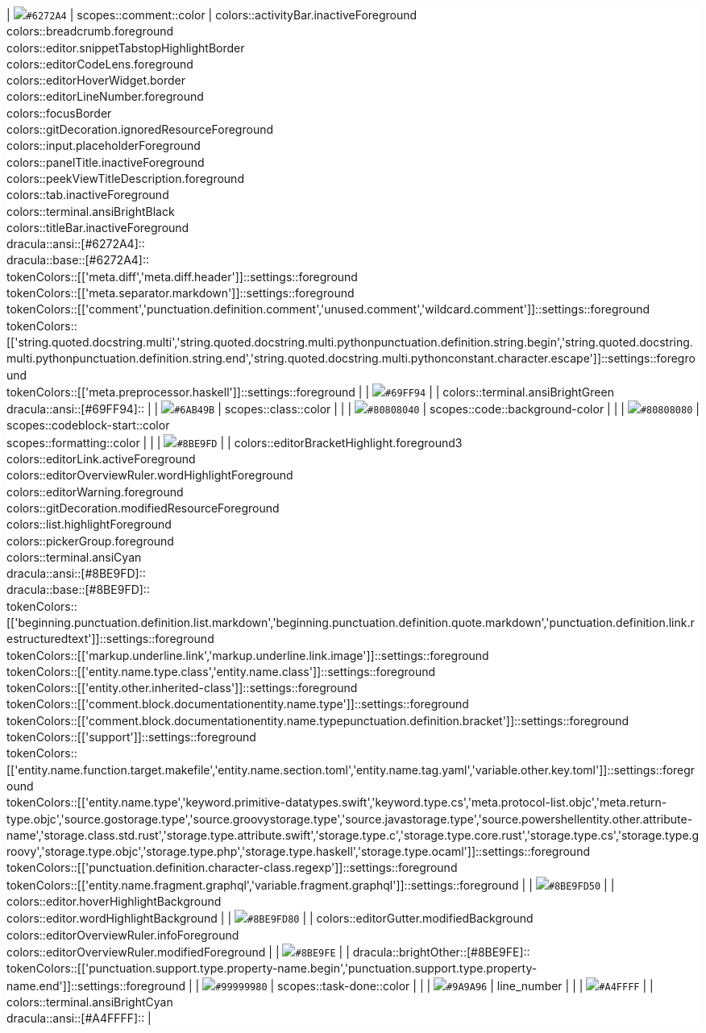 | ![](https://via.placeholder.com/16/6272A4/FFFFFF/?text=%20)`#6272A4` | scopes::comment::color | colors::activityBar.inactiveForeground <br> colors::breadcrumb.foreground <br> colors::editor.snippetTabstopHighlightBorder <br> colors::editorCodeLens.foreground <br> colors::editorHoverWidget.border <br> colors::editorLineNumber.foreground <br> colors::focusBorder <br> colors::gitDecoration.ignoredResourceForeground <br> colors::input.placeholderForeground <br> colors::panelTitle.inactiveForeground <br> colors::peekViewTitleDescription.foreground <br> colors::tab.inactiveForeground <br> colors::terminal.ansiBrightBlack <br> colors::titleBar.inactiveForeground <br> dracula::ansi::[#6272A4]:: <br> dracula::base::[#6272A4]:: <br> tokenColors::[['meta.diff','meta.diff.header']]::settings::foreground <br> tokenColors::[['meta.separator.markdown']]::settings::foreground <br> tokenColors::[['comment','punctuation.definition.comment','unused.comment','wildcard.comment']]::settings::foreground <br> tokenColors::[['string.quoted.docstring.multi','string.quoted.docstring.multi.pythonpunctuation.definition.string.begin','string.quoted.docstring.multi.pythonpunctuation.definition.string.end','string.quoted.docstring.multi.pythonconstant.character.escape']]::settings::foreground <br> tokenColors::[['meta.preprocessor.haskell']]::settings::foreground |
| ![](https://via.placeholder.com/16/69FF94/FFFFFF/?text=%20)`#69FF94` |  | colors::terminal.ansiBrightGreen <br> dracula::ansi::[#69FF94]:: |
| ![](https://via.placeholder.com/16/6AB49B/FFFFFF/?text=%20)`#6AB49B` | scopes::class::color |  |
| ![](https://via.placeholder.com/16/80808040/FFFFFF/?text=%20)`#80808040` | scopes::code::background-color |  |
| ![](https://via.placeholder.com/16/80808080/FFFFFF/?text=%20)`#80808080` | scopes::codeblock-start::color <br> scopes::formatting::color |  |
| ![](https://via.placeholder.com/16/8BE9FD/FFFFFF/?text=%20)`#8BE9FD` |  | colors::editorBracketHighlight.foreground3 <br> colors::editorLink.activeForeground <br> colors::editorOverviewRuler.wordHighlightForeground <br> colors::editorWarning.foreground <br> colors::gitDecoration.modifiedResourceForeground <br> colors::list.highlightForeground <br> colors::pickerGroup.foreground <br> colors::terminal.ansiCyan <br> dracula::ansi::[#8BE9FD]:: <br> dracula::base::[#8BE9FD]:: <br> tokenColors::[['beginning.punctuation.definition.list.markdown','beginning.punctuation.definition.quote.markdown','punctuation.definition.link.restructuredtext']]::settings::foreground <br> tokenColors::[['markup.underline.link','markup.underline.link.image']]::settings::foreground <br> tokenColors::[['entity.name.type.class','entity.name.class']]::settings::foreground <br> tokenColors::[['entity.other.inherited-class']]::settings::foreground <br> tokenColors::[['comment.block.documentationentity.name.type']]::settings::foreground <br> tokenColors::[['comment.block.documentationentity.name.typepunctuation.definition.bracket']]::settings::foreground <br> tokenColors::[['support']]::settings::foreground <br> tokenColors::[['entity.name.function.target.makefile','entity.name.section.toml','entity.name.tag.yaml','variable.other.key.toml']]::settings::foreground <br> tokenColors::[['entity.name.type','keyword.primitive-datatypes.swift','keyword.type.cs','meta.protocol-list.objc','meta.return-type.objc','source.gostorage.type','source.groovystorage.type','source.javastorage.type','source.powershellentity.other.attribute-name','storage.class.std.rust','storage.type.attribute.swift','storage.type.c','storage.type.core.rust','storage.type.cs','storage.type.groovy','storage.type.objc','storage.type.php','storage.type.haskell','storage.type.ocaml']]::settings::foreground <br> tokenColors::[['punctuation.definition.character-class.regexp']]::settings::foreground <br> tokenColors::[['entity.name.fragment.graphql','variable.fragment.graphql']]::settings::foreground |
| ![](https://via.placeholder.com/16/8BE9FD50/FFFFFF/?text=%20)`#8BE9FD50` |  | colors::editor.hoverHighlightBackground <br> colors::editor.wordHighlightBackground |
| ![](https://via.placeholder.com/16/8BE9FD80/FFFFFF/?text=%20)`#8BE9FD80` |  | colors::editorGutter.modifiedBackground <br> colors::editorOverviewRuler.infoForeground <br> colors::editorOverviewRuler.modifiedForeground |
| ![](https://via.placeholder.com/16/8BE9FE/FFFFFF/?text=%20)`#8BE9FE` |  | dracula::brightOther::[#8BE9FE]:: <br> tokenColors::[['punctuation.support.type.property-name.begin','punctuation.support.type.property-name.end']]::settings::foreground |
| ![](https://via.placeholder.com/16/99999980/FFFFFF/?text=%20)`#99999980` | scopes::task-done::color |  |
| ![](https://via.placeholder.com/16/9A9A96/FFFFFF/?text=%20)`#9A9A96` | line_number |  |
| ![](https://via.placeholder.com/16/A4FFFF/FFFFFF/?text=%20)`#A4FFFF` |  | colors::terminal.ansiBrightCyan <br> dracula::ansi::[#A4FFFF]:: |